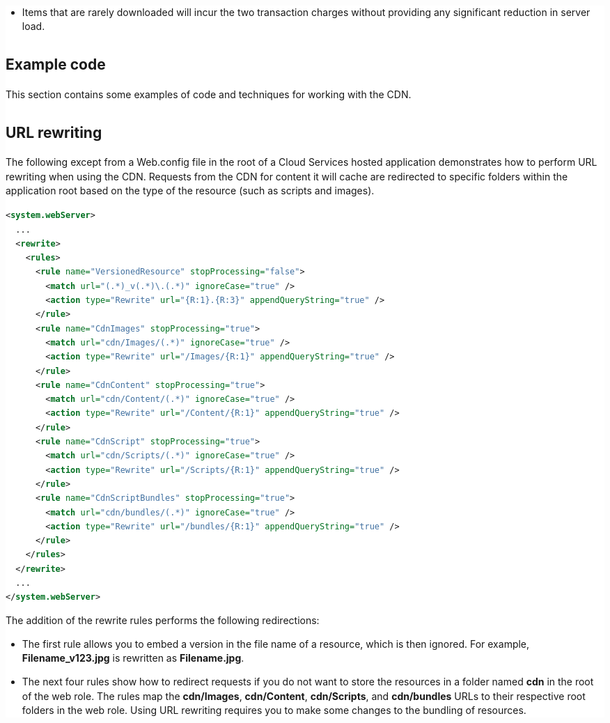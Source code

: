 - Items that are rarely downloaded will incur the two transaction charges without providing any significant reduction in server load.  



## Example code
This section contains some examples of code and techniques for working with the CDN.  


## URL rewriting
The following except from a Web.config file in the root of a Cloud Services hosted application demonstrates how to perform URL rewriting when using the CDN. Requests from the CDN for content it will cache are redirected to specific folders within the application root based on the type of the resource (such as scripts and images).  

```XML
<system.webServer>
  ...
  <rewrite>
    <rules>
      <rule name="VersionedResource" stopProcessing="false">
        <match url="(.*)_v(.*)\.(.*)" ignoreCase="true" />
        <action type="Rewrite" url="{R:1}.{R:3}" appendQueryString="true" />
      </rule>
      <rule name="CdnImages" stopProcessing="true">
        <match url="cdn/Images/(.*)" ignoreCase="true" />
        <action type="Rewrite" url="/Images/{R:1}" appendQueryString="true" />
      </rule>
      <rule name="CdnContent" stopProcessing="true">
        <match url="cdn/Content/(.*)" ignoreCase="true" />
        <action type="Rewrite" url="/Content/{R:1}" appendQueryString="true" />
      </rule>
      <rule name="CdnScript" stopProcessing="true">
        <match url="cdn/Scripts/(.*)" ignoreCase="true" />
        <action type="Rewrite" url="/Scripts/{R:1}" appendQueryString="true" />
      </rule>
      <rule name="CdnScriptBundles" stopProcessing="true">
        <match url="cdn/bundles/(.*)" ignoreCase="true" />
        <action type="Rewrite" url="/bundles/{R:1}" appendQueryString="true" />
      </rule>
    </rules>
  </rewrite>
  ...
</system.webServer>
```

The addition of the rewrite rules performs the following redirections:  

- The first rule allows you to embed a version in the file name of a resource, which is then ignored. For example, **Filename_v123.jpg** is rewritten as **Filename.jpg**.

- The next four rules show how to redirect requests if you do not want to store the resources in a folder named **cdn** in the root of the web role. The rules map the **cdn/Images**, **cdn/Content**, **cdn/Scripts**, and **cdn/bundles** URLs to their respective root folders in the web role.
Using URL rewriting requires you to make some changes to the bundling of resources.  
